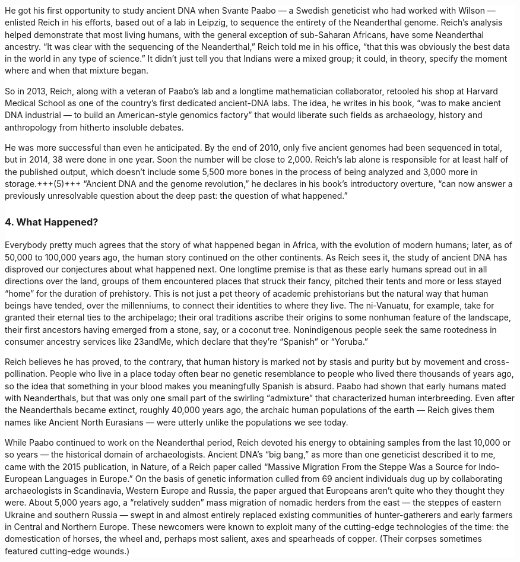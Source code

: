 He got his first opportunity to study ancient DNA when Svante Paabo — a Swedish geneticist who had worked with Wilson — enlisted Reich in his efforts, based out of a lab in Leipzig, to sequence the entirety of the Neanderthal genome. Reich’s analysis helped demonstrate that most living humans, with the general exception of sub-Saharan Africans, have some Neanderthal ancestry. “It was clear with the sequencing of the Neanderthal,” Reich told me in his office, “that this was obviously the best data in the world in any type of science.” It didn’t just tell you that Indians were a mixed group; it could, in theory, specify the moment where and when that mixture began.

So in 2013, Reich, along with a veteran of Paabo’s lab and a longtime mathematician collaborator, retooled his shop at Harvard Medical School as one of the country’s first dedicated ancient-DNA labs. The idea, he writes in his book, “was to make ancient DNA industrial — to build an American-style genomics factory” that would liberate such fields as archaeology, history and anthropology from hitherto insoluble debates.

He was more successful than even he anticipated. By the end of 2010, only five ancient genomes had been sequenced in total, but in 2014, 38 were done in one year. Soon the number will be close to 2,000. Reich’s lab alone is responsible for at least half of the published output, which doesn’t include some 5,500 more bones in the process of being analyzed and 3,000 more in storage.+++(5)+++ “Ancient DNA and the genome revolution,” he declares in his book’s introductory overture, “can now answer a previously unresolvable question about the deep past: the question of what happened.”

### 4. What Happened?
Everybody pretty much agrees that the story of what happened began in Africa, with the evolution of modern humans; later, as of 50,000 to 100,000 years ago, the human story continued on the other continents. As Reich sees it, the study of ancient DNA has disproved our conjectures about what happened next. One longtime premise is that as these early humans spread out in all directions over the land, groups of them encountered places that struck their fancy, pitched their tents and more or less stayed “home” for the duration of prehistory. This is not just a pet theory of academic prehistorians but the natural way that human beings have tended, over the millenniums, to connect their identities to where they live. The ni-Vanuatu, for example, take for granted their eternal ties to the archipelago; their oral traditions ascribe their origins to some nonhuman feature of the landscape, their first ancestors having emerged from a stone, say, or a coconut tree. Nonindigenous people seek the same rootedness in consumer ancestry services like 23andMe, which declare that they’re “Spanish” or “Yoruba.”

Reich believes he has proved, to the contrary, that human history is marked not by stasis and purity but by movement and cross-pollination. People who live in a place today often bear no genetic resemblance to people who lived there thousands of years ago, so the idea that something in your blood makes you meaningfully Spanish is absurd. Paabo had shown that early humans mated with Neanderthals, but that was only one small part of the swirling “admixture” that characterized human interbreeding. Even after the Neanderthals became extinct, roughly 40,000 years ago, the archaic human populations of the earth — Reich gives them names like Ancient North Eurasians — were utterly unlike the populations we see today.

While Paabo continued to work on the Neanderthal period, Reich devoted his energy to obtaining samples from the last 10,000 or so years — the historical domain of archaeologists. Ancient DNA’s “big bang,” as more than one geneticist described it to me, came with the 2015 publication, in Nature, of a Reich paper called “Massive Migration From the Steppe Was a Source for Indo-European Languages in Europe.” On the basis of genetic information culled from 69 ancient individuals dug up by collaborating archaeologists in Scandinavia, Western Europe and Russia, the paper argued that Europeans aren’t quite who they thought they were. About 5,000 years ago, a “relatively sudden” mass migration of nomadic herders from the east — the steppes of eastern Ukraine and southern Russia — swept in and almost entirely replaced existing communities of hunter-gatherers and early farmers in Central and Northern Europe. These newcomers were known to exploit many of the cutting-edge technologies of the time: the domestication of horses, the wheel and, perhaps most salient, axes and spearheads of copper. (Their corpses sometimes featured cutting-edge wounds.)
